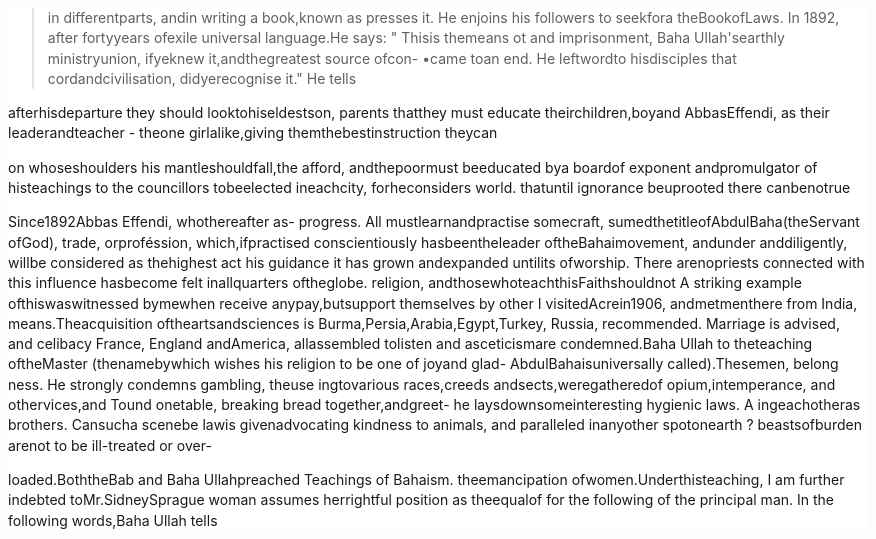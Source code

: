 > in differentparts, andin writing   a book,known     as presses  it. He enjoins   his followers  to seekfora
> theBookofLaws. In 1892,       after fortyyears ofexile universal  language.He says: " Thisis themeans      ot
and imprisonment,     Baha Ullah'searthly      ministryunion,  ifyeknew    it,andthegreatest    source ofcon-
•came  toan end. He leftwordto hisdisciples        that cordandcivilisation,   didyerecognise   it." He tells

afterhisdeparture  they should looktohiseldestson, parents     thatthey  must  educate theirchildren,boyand
AbbasEffendi,    as their leaderandteacher   - theone girlalike,giving     themthebestinstruction     theycan

on whoseshoulders      his mantleshouldfall,the afford,        andthepoormust     beeducated    bya boardof
exponent   andpromulgator     of histeachings   to the councillors   tobeelected ineachcity,  forheconsiders
world.                                                   thatuntil ignorance beuprooted   there canbenotrue

Since1892Abbas Effendi,         whothereafter    as- progress.    All mustlearnandpractise      somecraft,
sumedthetitleofAbdulBaha(theServant           ofGod), trade,  orproféssion,  which,ifpractised conscientiously
hasbeentheleader    oftheBahaimovement,     andunder anddiligently,     willbe considered   as thehighest  act
his guidance   it has grown    andexpanded    untilits ofworship.     There  arenopriests  connected with this
influence hasbecome   felt inallquarters oftheglobe. religion,    andthosewhoteachthisFaithshouldnot
A striking  example  ofthiswaswitnessed   bymewhen receive       anypay,butsupport       themselves  by other
I visitedAcrein1906,    andmetmenthere     from  India, means.Theacquisition      oftheartsandsciences      is
Burma,Persia,Arabia,Egypt,Turkey,              Russia, recommended.       Marriage  is advised,  and celibacy
France,  England  andAmerica,    allassembled  tolisten and asceticismare condemned.Baha Ullah
to theteaching   oftheMaster      (thenamebywhich wishes        his religion   to be one of joyand glad-
AbdulBahaisuniversally      called).Thesemen,   belong ness. He strongly      condemns    gambling,   theuse
ingtovarious   races,creeds   andsects,weregatheredof opium,intemperance,            and othervices,and
Tound   onetable, breaking  bread  together,andgreet- he laysdownsomeinteresting           hygienic laws. A
ingeachotheras brothers.        Cansucha scenebe lawis givenadvocating            kindness   to animals,  and
paralleled inanyother   spotonearth   ?                 beastsofburden     arenot to be ill-treated  or over-

loaded.BoththeBab and Baha Ullahpreached
Teachings of Bahaism.                        theemancipation    ofwomen.Underthisteaching,
I am further   indebted   toMr.SidneySprague woman           assumes   herrightful position as theequalof
for the following                   of the principal man.      In the following    words,Baha Ullah tells

